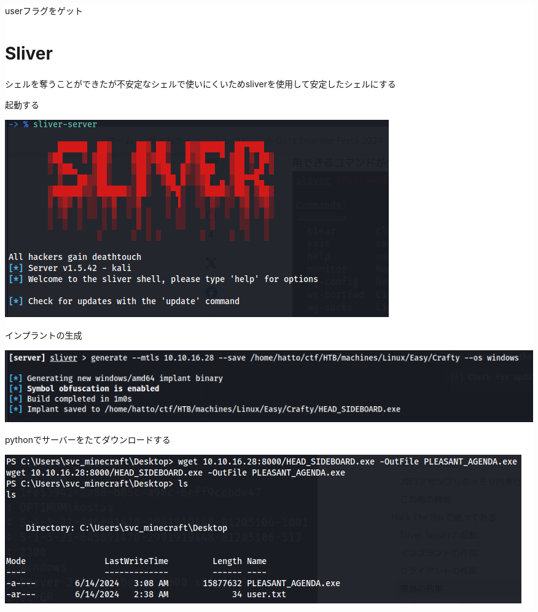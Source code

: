 userフラグをゲット

# Sliver

シェルを奪うことができたが不安定なシェルで使いにくいためsliverを使用して安定したシェルにする

起動する

![](screenshot/2024-06-14_19-18.png)

インプラントの生成

![](screenshot/2024-06-14_19-18_1.png)

pythonでサーバーをたてダウンロードする

![](screenshot/2024-06-14_19-19.png)
